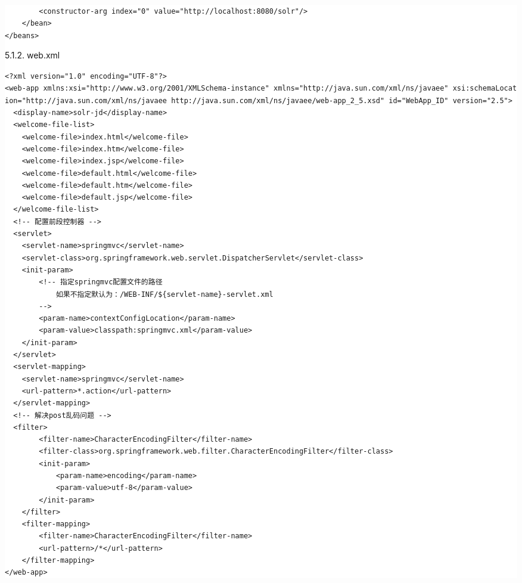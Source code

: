 ```
		<constructor-arg index="0" value="http://localhost:8080/solr"/>
	</bean>
</beans>
```

5.1.2.	web.xml
```
<?xml version="1.0" encoding="UTF-8"?>
<web-app xmlns:xsi="http://www.w3.org/2001/XMLSchema-instance" xmlns="http://java.sun.com/xml/ns/javaee" xsi:schemaLocation="http://java.sun.com/xml/ns/javaee http://java.sun.com/xml/ns/javaee/web-app_2_5.xsd" id="WebApp_ID" version="2.5">
  <display-name>solr-jd</display-name>
  <welcome-file-list>
    <welcome-file>index.html</welcome-file>
    <welcome-file>index.htm</welcome-file>
    <welcome-file>index.jsp</welcome-file>
    <welcome-file>default.html</welcome-file>
    <welcome-file>default.htm</welcome-file>
    <welcome-file>default.jsp</welcome-file>
  </welcome-file-list>
  <!-- 配置前段控制器 -->
  <servlet>
  	<servlet-name>springmvc</servlet-name>
  	<servlet-class>org.springframework.web.servlet.DispatcherServlet</servlet-class>
  	<init-param>
  		<!-- 指定springmvc配置文件的路径
  			如果不指定默认为：/WEB-INF/${servlet-name}-servlet.xml
  		-->
  		<param-name>contextConfigLocation</param-name>
  		<param-value>classpath:springmvc.xml</param-value>
  	</init-param>
  </servlet>
  <servlet-mapping>
  	<servlet-name>springmvc</servlet-name>
  	<url-pattern>*.action</url-pattern>
  </servlet-mapping>
  <!-- 解决post乱码问题 -->
  <filter>
		<filter-name>CharacterEncodingFilter</filter-name>
		<filter-class>org.springframework.web.filter.CharacterEncodingFilter</filter-class>
		<init-param>
			<param-name>encoding</param-name>
			<param-value>utf-8</param-value>
		</init-param>
	</filter>
	<filter-mapping>
		<filter-name>CharacterEncodingFilter</filter-name>
		<url-pattern>/*</url-pattern>
	</filter-mapping>
</web-app>
```
